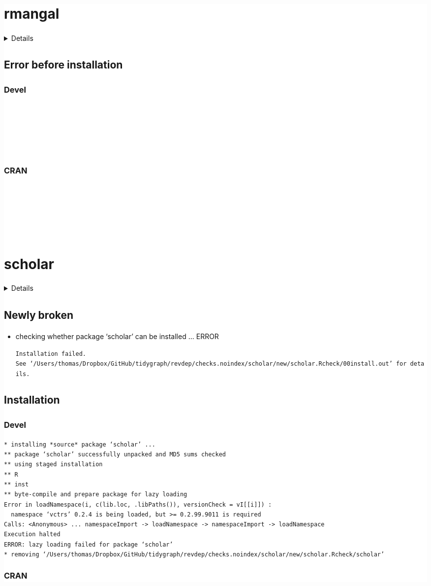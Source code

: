 # rmangal

<details></details>

## Error before installation

### Devel

```






```
### CRAN

```






```
# scholar

<details></details>

## Newly broken

*   checking whether package ‘scholar’ can be installed ... ERROR
    ```
    Installation failed.
    See ‘/Users/thomas/Dropbox/GitHub/tidygraph/revdep/checks.noindex/scholar/new/scholar.Rcheck/00install.out’ for details.
    ```

## Installation

### Devel

```
* installing *source* package ‘scholar’ ...
** package ‘scholar’ successfully unpacked and MD5 sums checked
** using staged installation
** R
** inst
** byte-compile and prepare package for lazy loading
Error in loadNamespace(i, c(lib.loc, .libPaths()), versionCheck = vI[[i]]) : 
  namespace ‘vctrs’ 0.2.4 is being loaded, but >= 0.2.99.9011 is required
Calls: <Anonymous> ... namespaceImport -> loadNamespace -> namespaceImport -> loadNamespace
Execution halted
ERROR: lazy loading failed for package ‘scholar’
* removing ‘/Users/thomas/Dropbox/GitHub/tidygraph/revdep/checks.noindex/scholar/new/scholar.Rcheck/scholar’

```
### CRAN

